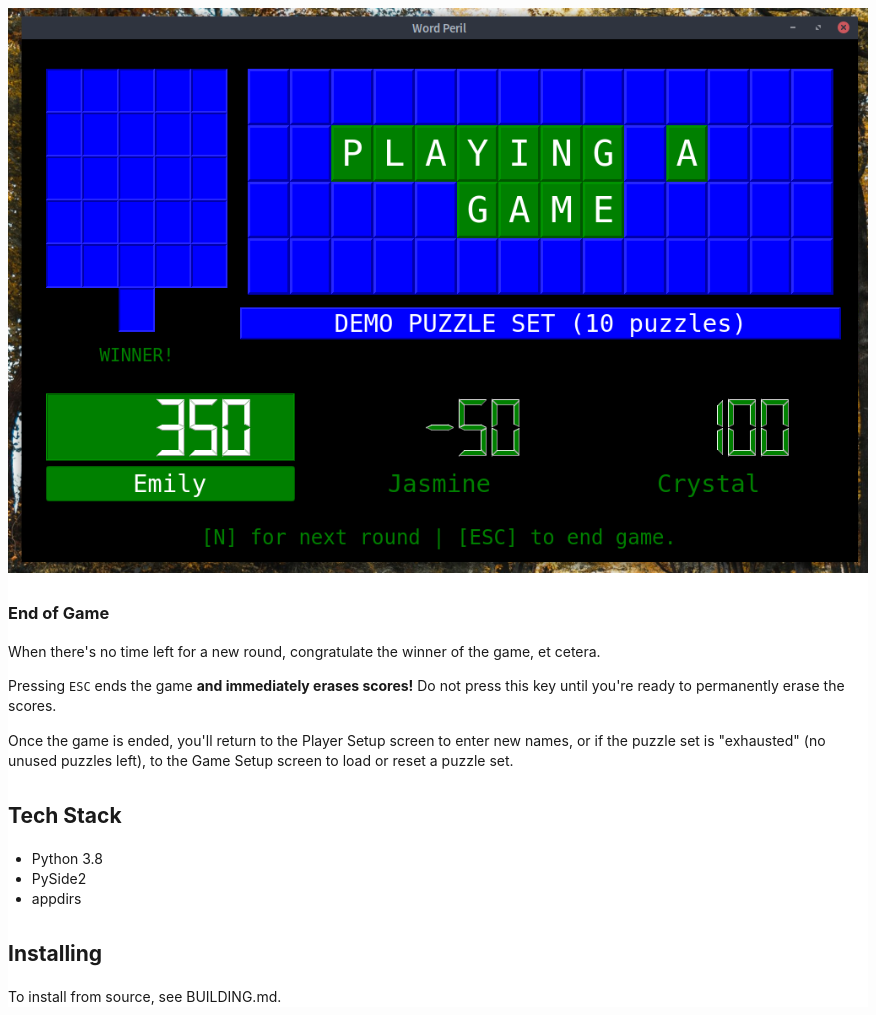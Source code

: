 ![Score Screen after a round](img/score_screen.png)

### End of Game

When there's no time left for a new round, congratulate the winner of the game,
et cetera.

Pressing `ESC` ends the game **and immediately erases scores!** Do not press
this key until you're ready to permanently erase the scores.

Once the game is ended, you'll return to the Player Setup screen to enter new
names, or if the puzzle set is "exhausted" (no unused puzzles left), to the Game
Setup screen to load or reset a puzzle set.

## Tech Stack

* Python 3.8
* PySide2
* appdirs

## Installing

To install from source, see BUILDING.md.
